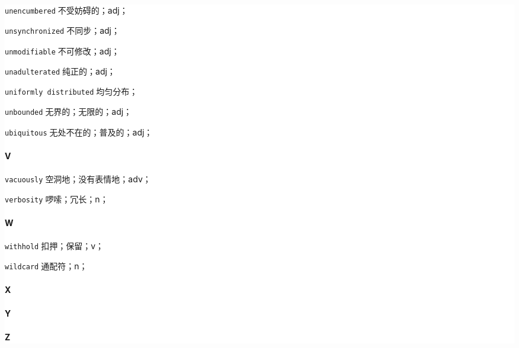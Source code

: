 `unencumbered` 不受妨碍的；adj；

`unsynchronized` 不同步；adj；

`unmodifiable` 不可修改；adj；

`unadulterated` 纯正的；adj；

`uniformly distributed` 均匀分布；

`unbounded` 无界的；无限的；adj；

`ubiquitous` 无处不在的；普及的；adj；

#### V

`vacuously` 空洞地；没有表情地；adv；

`verbosity` 啰嗦；冗长；n；

#### W

`withhold` 扣押；保留；v；

`wildcard` 通配符；n；

#### X

#### Y

#### Z



